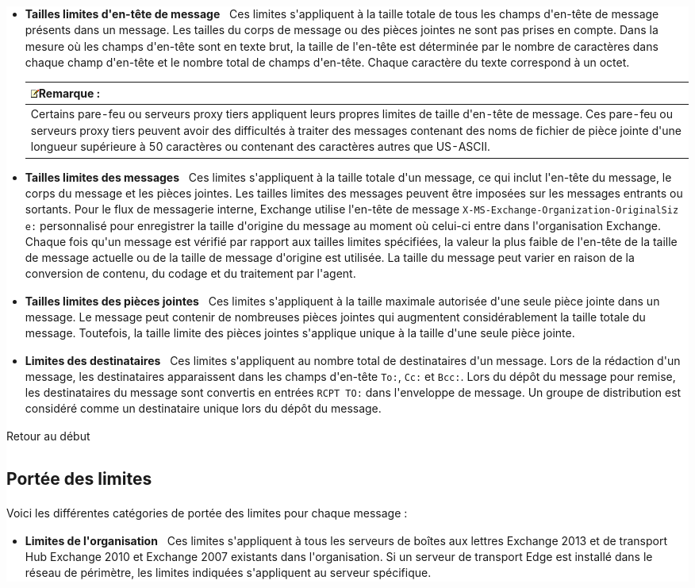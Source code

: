   - **Tailles limites d'en-tête de message**   Ces limites s'appliquent à la taille totale de tous les champs d'en-tête de message présents dans un message. Les tailles du corps de message ou des pièces jointes ne sont pas prises en compte. Dans la mesure où les champs d'en-tête sont en texte brut, la taille de l'en-tête est déterminée par le nombre de caractères dans chaque champ d'en-tête et le nombre total de champs d'en-tête. Chaque caractère du texte correspond à un octet.
    
    <table>
    <thead>
    <tr class="header">
    <th><img src="images/JJ159664.note(EXCHG.150).gif" title="Remarque" alt="Remarque" />Remarque :</th>
    </tr>
    </thead>
    <tbody>
    <tr class="odd">
    <td>Certains pare-feu ou serveurs proxy tiers appliquent leurs propres limites de taille d'en-tête de message. Ces pare-feu ou serveurs proxy tiers peuvent avoir des difficultés à traiter des messages contenant des noms de fichier de pièce jointe d'une longueur supérieure à 50 caractères ou contenant des caractères autres que US-ASCII.</td>
    </tr>
    </tbody>
    </table>


  - **Tailles limites des messages**   Ces limites s'appliquent à la taille totale d'un message, ce qui inclut l'en-tête du message, le corps du message et les pièces jointes. Les tailles limites des messages peuvent être imposées sur les messages entrants ou sortants. Pour le flux de messagerie interne, Exchange utilise l'en-tête de message `X-MS-Exchange-Organization-OriginalSize:` personnalisé pour enregistrer la taille d'origine du message au moment où celui-ci entre dans l'organisation Exchange. Chaque fois qu'un message est vérifié par rapport aux tailles limites spécifiées, la valeur la plus faible de l'en-tête de la taille de message actuelle ou de la taille de message d'origine est utilisée. La taille du message peut varier en raison de la conversion de contenu, du codage et du traitement par l'agent.

  - **Tailles limites des pièces jointes**   Ces limites s'appliquent à la taille maximale autorisée d'une seule pièce jointe dans un message. Le message peut contenir de nombreuses pièces jointes qui augmentent considérablement la taille totale du message. Toutefois, la taille limite des pièces jointes s'applique unique à la taille d'une seule pièce jointe.

  - **Limites des destinataires**   Ces limites s'appliquent au nombre total de destinataires d'un message. Lors de la rédaction d'un message, les destinataires apparaissent dans les champs d'en-tête `To:`, `Cc:` et `Bcc:`. Lors du dépôt du message pour remise, les destinataires du message sont convertis en entrées `RCPT TO:` dans l'enveloppe de message. Un groupe de distribution est considéré comme un destinataire unique lors du dépôt du message.

Retour au début

## Portée des limites

Voici les différentes catégories de portée des limites pour chaque message :

  - **Limites de l'organisation**   Ces limites s'appliquent à tous les serveurs de boîtes aux lettres Exchange 2013 et de transport Hub Exchange 2010 et Exchange 2007 existants dans l'organisation. Si un serveur de transport Edge est installé dans le réseau de périmètre, les limites indiquées s'appliquent au serveur spécifique.
